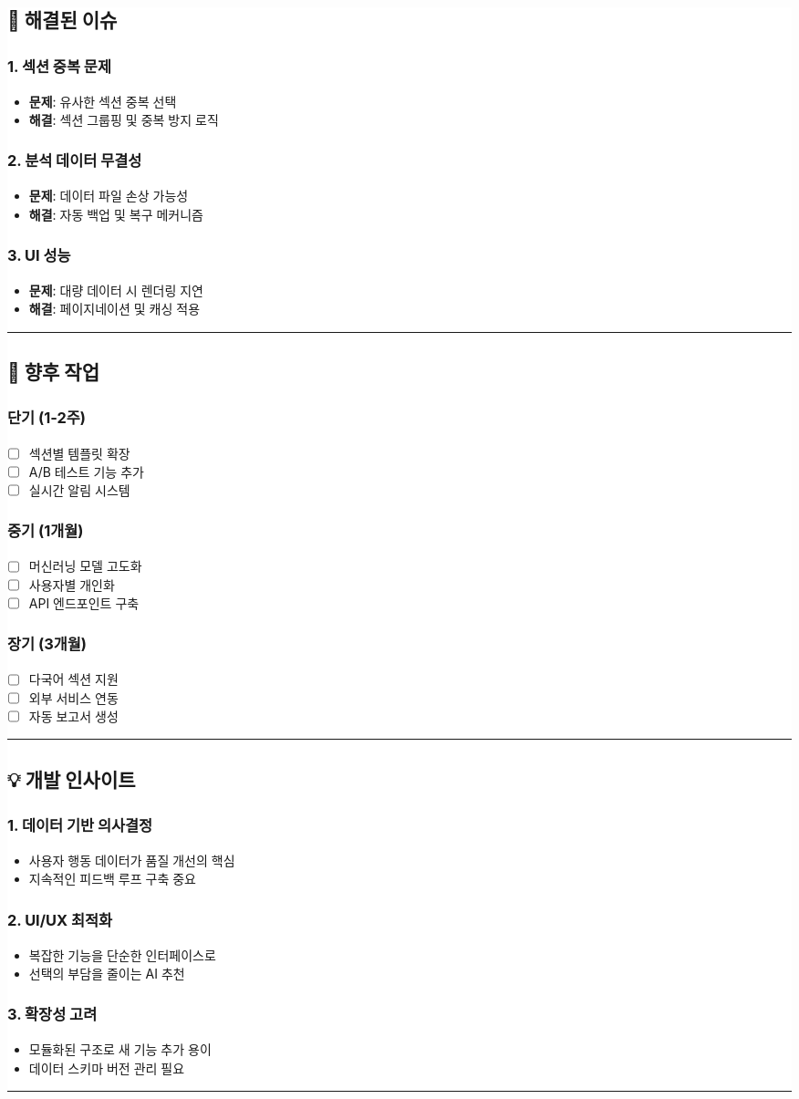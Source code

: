 
## 🐛 해결된 이슈

### 1. 섹션 중복 문제
- **문제**: 유사한 섹션 중복 선택
- **해결**: 섹션 그룹핑 및 중복 방지 로직

### 2. 분석 데이터 무결성
- **문제**: 데이터 파일 손상 가능성
- **해결**: 자동 백업 및 복구 메커니즘

### 3. UI 성능
- **문제**: 대량 데이터 시 렌더링 지연
- **해결**: 페이지네이션 및 캐싱 적용

---

## 📝 향후 작업

### 단기 (1-2주)
- [ ] 섹션별 템플릿 확장
- [ ] A/B 테스트 기능 추가
- [ ] 실시간 알림 시스템

### 중기 (1개월)
- [ ] 머신러닝 모델 고도화
- [ ] 사용자별 개인화
- [ ] API 엔드포인트 구축

### 장기 (3개월)
- [ ] 다국어 섹션 지원
- [ ] 외부 서비스 연동
- [ ] 자동 보고서 생성

---

## 💡 개발 인사이트

### 1. 데이터 기반 의사결정
- 사용자 행동 데이터가 품질 개선의 핵심
- 지속적인 피드백 루프 구축 중요

### 2. UI/UX 최적화
- 복잡한 기능을 단순한 인터페이스로
- 선택의 부담을 줄이는 AI 추천

### 3. 확장성 고려
- 모듈화된 구조로 새 기능 추가 용이
- 데이터 스키마 버전 관리 필요

---